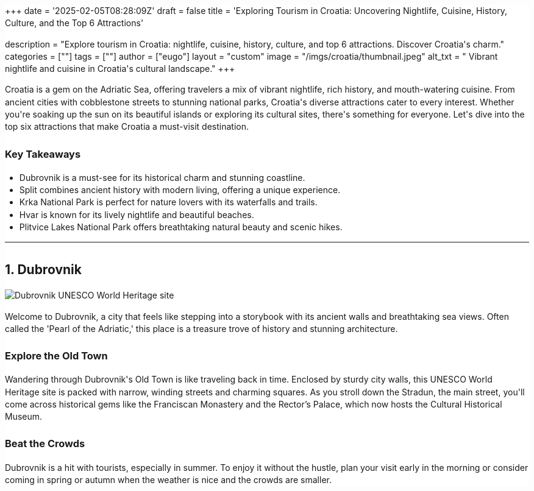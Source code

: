 +++
date = '2025-02-05T08:28:09Z'
draft = false
title = 'Exploring Tourism in Croatia: Uncovering Nightlife, Cuisine, History, Culture, and the Top 6 Attractions'

description = "Explore tourism in Croatia: nightlife, cuisine, history, culture, and top 6 attractions. Discover Croatia's charm."
categories = [""]
tags = [""]
author = ["eugo"]
layout = "custom"
image = "/imgs/croatia/thumbnail.jpeg"
alt_txt = " Vibrant nightlife and cuisine in Croatia's cultural landscape."
+++


Croatia is a gem on the Adriatic Sea, offering travelers a mix of vibrant nightlife, rich history, and mouth-watering cuisine. From ancient cities with cobblestone streets to stunning national parks, Croatia's diverse attractions cater to every interest. Whether you're soaking up the sun on its beautiful islands or exploring its cultural sites, there's something for everyone. Let's dive into the top six attractions that make Croatia a must-visit destination.

### Key Takeaways

*   Dubrovnik is a must-see for its historical charm and stunning coastline.
*   Split combines ancient history with modern living, offering a unique experience.
*   Krka National Park is perfect for nature lovers with its waterfalls and trails.
*   Hvar is known for its lively nightlife and beautiful beaches.
*   Plitvice Lakes National Park offers breathtaking natural beauty and scenic hikes.
 --- 
## 1\. Dubrovnik

![Dubrovnik UNESCO World Heritage site](/imgs/croatia/dubrovnik-croatia.jpg)

Welcome to Dubrovnik, a city that feels like stepping into a storybook with its ancient walls and breathtaking sea views. Often called the 'Pearl of the Adriatic,' this place is a treasure trove of history and stunning architecture.

### Explore the Old Town

Wandering through Dubrovnik's Old Town is like traveling back in time. Enclosed by sturdy city walls, this UNESCO World Heritage site is packed with narrow, winding streets and charming squares. As you stroll down the Stradun, the main street, you'll come across historical gems like the Franciscan Monastery and the Rector’s Palace, which now hosts the Cultural Historical Museum.

### Beat the Crowds

Dubrovnik is a hit with tourists, especially in summer. To enjoy it without the hustle, plan your visit early in the morning or consider coming in spring or autumn when the weather is nice and the crowds are smaller.
